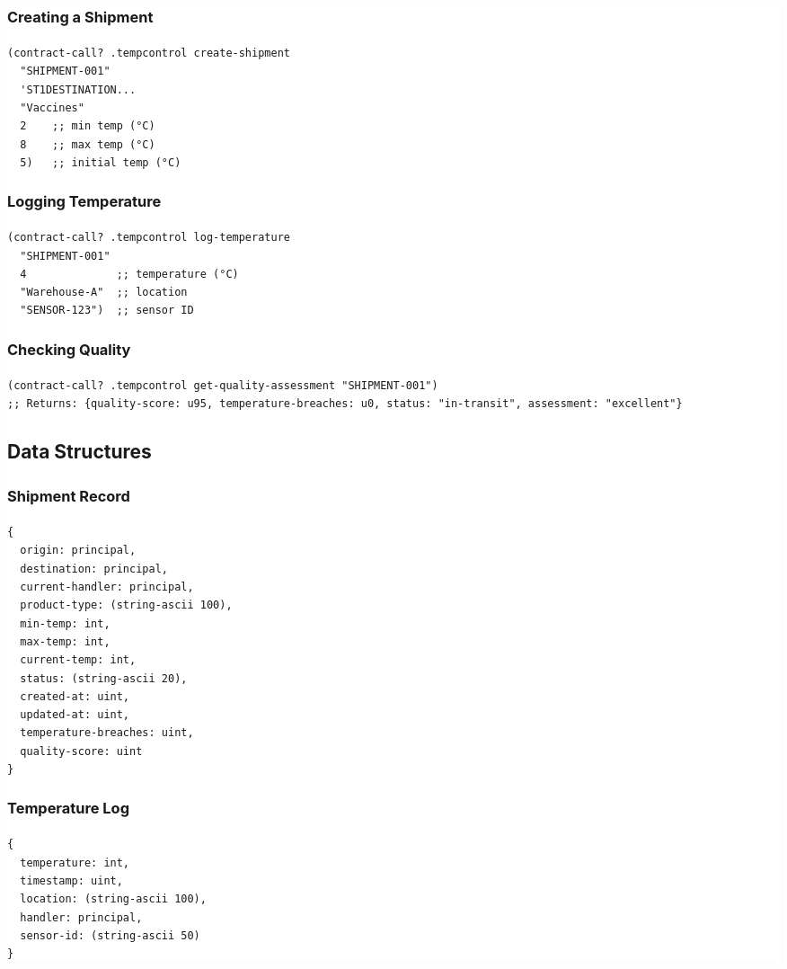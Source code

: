 ### Creating a Shipment

```clarity
(contract-call? .tempcontrol create-shipment 
  "SHIPMENT-001" 
  'ST1DESTINATION... 
  "Vaccines" 
  2    ;; min temp (°C)
  8    ;; max temp (°C)
  5)   ;; initial temp (°C)
```

### Logging Temperature

```clarity
(contract-call? .tempcontrol log-temperature
  "SHIPMENT-001"
  4              ;; temperature (°C)
  "Warehouse-A"  ;; location
  "SENSOR-123")  ;; sensor ID
```

### Checking Quality

```clarity
(contract-call? .tempcontrol get-quality-assessment "SHIPMENT-001")
;; Returns: {quality-score: u95, temperature-breaches: u0, status: "in-transit", assessment: "excellent"}
```

## Data Structures

### Shipment Record
```clarity
{
  origin: principal,
  destination: principal,
  current-handler: principal,
  product-type: (string-ascii 100),
  min-temp: int,
  max-temp: int,
  current-temp: int,
  status: (string-ascii 20),
  created-at: uint,
  updated-at: uint,
  temperature-breaches: uint,
  quality-score: uint
}
```

### Temperature Log
```clarity
{
  temperature: int,
  timestamp: uint,
  location: (string-ascii 100),
  handler: principal,
  sensor-id: (string-ascii 50)
}
```
